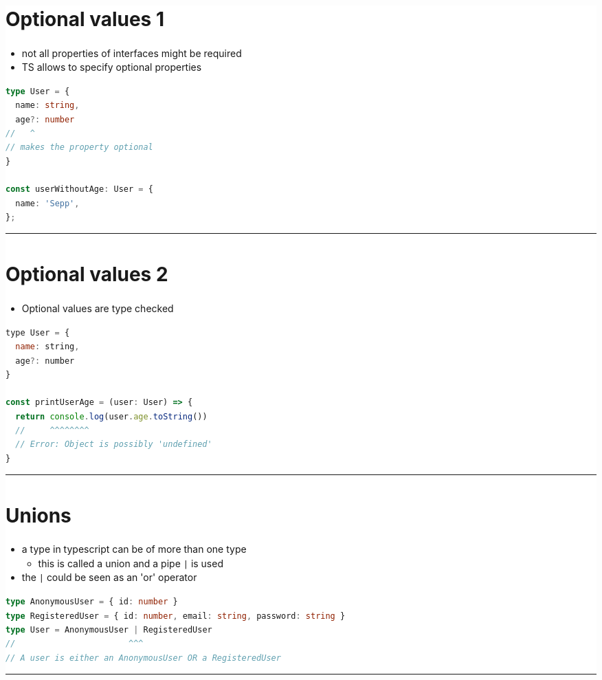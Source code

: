 
# Optional values 1

- not all properties of interfaces might be required
- TS allows to specify optional properties

```ts
type User = {
  name: string,
  age?: number
//   ^
// makes the property optional
}

const userWithoutAge: User = {
  name: 'Sepp',
};
```

---

# Optional values 2

- Optional values are type checked

```js
type User = {
  name: string,
  age?: number
}

const printUserAge = (user: User) => {
  return console.log(user.age.toString())
  //     ^^^^^^^^
  // Error: Object is possibly 'undefined'
}
```

---

# Unions

- a type in typescript can be of more than one type
  - this is called a union and a pipe `|` is used
- the `|` could be seen as an 'or' operator

```ts
type AnonymousUser = { id: number }
type RegisteredUser = { id: number, email: string, password: string }
type User = AnonymousUser | RegisteredUser
//                       ^^^
// A user is either an AnonymousUser OR a RegisteredUser
```

---